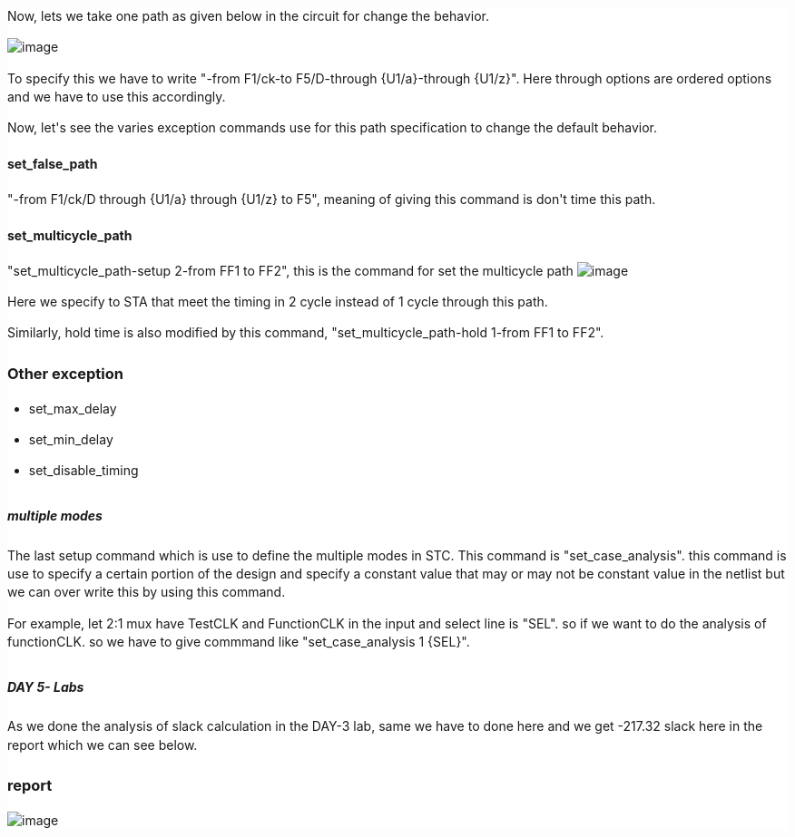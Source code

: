 Now, lets we take one path as given below in the circuit for change the behavior.

<img width="130" alt="image" src="https://user-images.githubusercontent.com/123488595/220628190-e633b2a0-d3cf-45bd-98c8-13b797c994f2.png">

To specify this we have to write "-from F1/ck-to F5/D-through {U1/a}-through {U1/z}". Here through options are ordered options and we have to use this accordingly.

Now, let's see the varies exception commands use for this path specification
to change the default behavior.

#### set_false_path
"-from F1/ck/D through {U1/a} through {U1/z} to F5", meaning of giving this command is don't time this path.

#### set_multicycle_path
"set_multicycle_path-setup 2-from FF1 to FF2", this is the command for set the multicycle path
<img width="191" alt="image" src="https://user-images.githubusercontent.com/123488595/220631910-1d87ad15-bf6e-4c89-8e18-466d86c5db84.png">
	
Here we specify to STA that meet the timing in 2 cycle instead of 1 cycle through this path.

Similarly, hold time is also modified by this command, "set_multicycle_path-hold 1-from FF1 to FF2".
	
### Other exception
<ul>
		<li><a>set_max_delay</a></li>
	</ul>
<ul>
		<li><a>set_min_delay</a></li>
	</ul>
<ul>
		<li><a>set_disable_timing</a></li>
	</ul>

## <h5 id="header-5_4">multiple modes</h5>
The last setup command which is use to define the multiple modes in STC. This command is "set_case_analysis". this command is use to specify a certain portion of the design and specify a constant value that may or may not be constant value in the netlist but we can over write this by using this command.
	
For example, let 2:1 mux have TestCLK and FunctionCLK in the input and select line is "SEL". so if we want to do the analysis of functionCLK. so  we have to give commmand like "set_case_analysis 1 {SEL}".
	
## <h5 id="header-5_5">DAY 5- Labs</h5>
As we done the analysis of slack calculation in the DAY-3 lab, same we have to done here and we get -217.32 slack here in the report which we can see below.
### report
<img width="232" alt="image" src="https://user-images.githubusercontent.com/123488595/220636659-68f88983-e5d9-4e36-bbf1-208a0742c15f.png">
